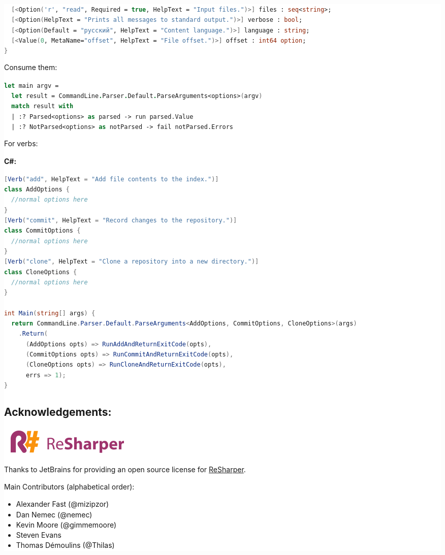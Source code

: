 ```fsharp
  [<Option('r', "read", Required = true, HelpText = "Input files.")>] files : seq<string>;
  [<Option(HelpText = "Prints all messages to standard output.")>] verbose : bool;
  [<Option(Default = "русский", HelpText = "Content language.")>] language : string;
  [<Value(0, MetaName="offset", HelpText = "File offset.")>] offset : int64 option;
}
```
Consume them:
```fsharp
let main argv = 
  let result = CommandLine.Parser.Default.ParseArguments<options>(argv)
  match result with
  | :? Parsed<options> as parsed -> run parsed.Value
  | :? NotParsed<options> as notParsed -> fail notParsed.Errors
```

For verbs:

**C#:**
```csharp
[Verb("add", HelpText = "Add file contents to the index.")]
class AddOptions {
  //normal options here
}
[Verb("commit", HelpText = "Record changes to the repository.")]
class CommitOptions {
  //normal options here
}
[Verb("clone", HelpText = "Clone a repository into a new directory.")]
class CloneOptions {
  //normal options here
}

int Main(string[] args) {
  return CommandLine.Parser.Default.ParseArguments<AddOptions, CommitOptions, CloneOptions>(args)
    .Return(
      (AddOptions opts) => RunAddAndReturnExitCode(opts),
      (CommitOptions opts) => RunCommitAndReturnExitCode(opts),
      (CloneOptions opts) => RunCloneAndReturnExitCode(opts),
      errs => 1);
}
```

Acknowledgements:
---
[![Jet Brains ReSharper](/art/resharper-logo.png)](http://www.jetbrains.com/resharper/)

Thanks to JetBrains for providing an open source license for [ReSharper](http://www.jetbrains.com/resharper/).

Main Contributors (alphabetical order):
- Alexander Fast (@mizipzor)
- Dan Nemec (@nemec)
- Kevin Moore (@gimmemoore)
- Steven Evans
- Thomas Démoulins (@Thilas)

